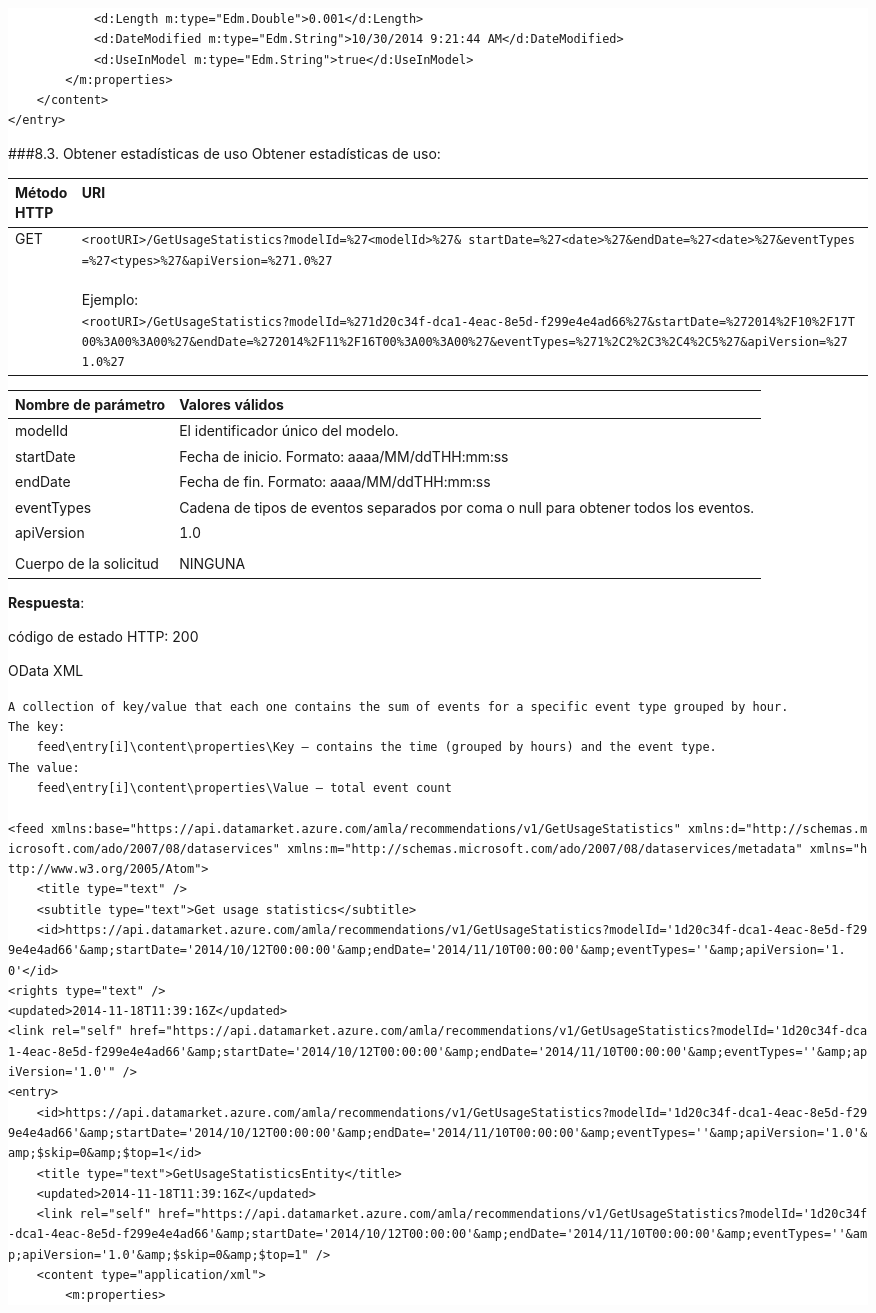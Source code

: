 				<d:Length m:type="Edm.Double">0.001</d:Length>
				<d:DateModified m:type="Edm.String">10/30/2014 9:21:44 AM</d:DateModified>
				<d:UseInModel m:type="Edm.String">true</d:UseInModel>
          	</m:properties>
		</content>
	</entry>
</feed>

###8.3. Obtener estadísticas de uso
Obtener estadísticas de uso:

| Método HTTP | URI |
|:--------|:--------|
|GET |`<rootURI>/GetUsageStatistics?modelId=%27<modelId>%27& startDate=%27<date>%27&endDate=%27<date>%27&eventTypes=%27<types>%27&apiVersion=%271.0%27`<br><br>Ejemplo:<br>`<rootURI>/GetUsageStatistics?modelId=%271d20c34f-dca1-4eac-8e5d-f299e4e4ad66%27&startDate=%272014%2F10%2F17T00%3A00%3A00%27&endDate=%272014%2F11%2F16T00%3A00%3A00%27&eventTypes=%271%2C2%2C3%2C4%2C5%27&apiVersion=%271.0%27`|

|	Nombre de parámetro |	Valores válidos |
|:--------			|:--------								|
| modelId |	El identificador único del modelo. |
| startDate |	Fecha de inicio. Formato: aaaa/MM/ddTHH:mm:ss |
| endDate |	Fecha de fin. Formato: aaaa/MM/ddTHH:mm:ss |
| eventTypes |	Cadena de tipos de eventos separados por coma o null para obtener todos los eventos. |
| apiVersion | 1.0 |
|||
| Cuerpo de la solicitud | NINGUNA |

**Respuesta**:

código de estado HTTP: 200

OData XML

	A collection of key/value that each one contains the sum of events for a specific event type grouped by hour.
	The key:
		feed\entry[i]\content\properties\Key – contains the time (grouped by hours) and the event type.
	The value:
		feed\entry[i]\content\properties\Value – total event count

	<feed xmlns:base="https://api.datamarket.azure.com/amla/recommendations/v1/GetUsageStatistics" xmlns:d="http://schemas.microsoft.com/ado/2007/08/dataservices" xmlns:m="http://schemas.microsoft.com/ado/2007/08/dataservices/metadata" xmlns="http://www.w3.org/2005/Atom">
		<title type="text" />
		<subtitle type="text">Get usage statistics</subtitle>
        <id>https://api.datamarket.azure.com/amla/recommendations/v1/GetUsageStatistics?modelId='1d20c34f-dca1-4eac-8e5d-f299e4e4ad66'&amp;startDate='2014/10/12T00:00:00'&amp;endDate='2014/11/10T00:00:00'&amp;eventTypes=''&amp;apiVersion='1.0'</id>
	<rights type="text" />
	<updated>2014-11-18T11:39:16Z</updated>
	<link rel="self" href="https://api.datamarket.azure.com/amla/recommendations/v1/GetUsageStatistics?modelId='1d20c34f-dca1-4eac-8e5d-f299e4e4ad66'&amp;startDate='2014/10/12T00:00:00'&amp;endDate='2014/11/10T00:00:00'&amp;eventTypes=''&amp;apiVersion='1.0'" />
	<entry>
    	<id>https://api.datamarket.azure.com/amla/recommendations/v1/GetUsageStatistics?modelId='1d20c34f-dca1-4eac-8e5d-f299e4e4ad66'&amp;startDate='2014/10/12T00:00:00'&amp;endDate='2014/11/10T00:00:00'&amp;eventTypes=''&amp;apiVersion='1.0'&amp;$skip=0&amp;$top=1</id>
		<title type="text">GetUsageStatisticsEntity</title>
		<updated>2014-11-18T11:39:16Z</updated>
		<link rel="self" href="https://api.datamarket.azure.com/amla/recommendations/v1/GetUsageStatistics?modelId='1d20c34f-dca1-4eac-8e5d-f299e4e4ad66'&amp;startDate='2014/10/12T00:00:00'&amp;endDate='2014/11/10T00:00:00'&amp;eventTypes=''&amp;apiVersion='1.0'&amp;$skip=0&amp;$top=1" />
		<content type="application/xml">
			<m:properties>